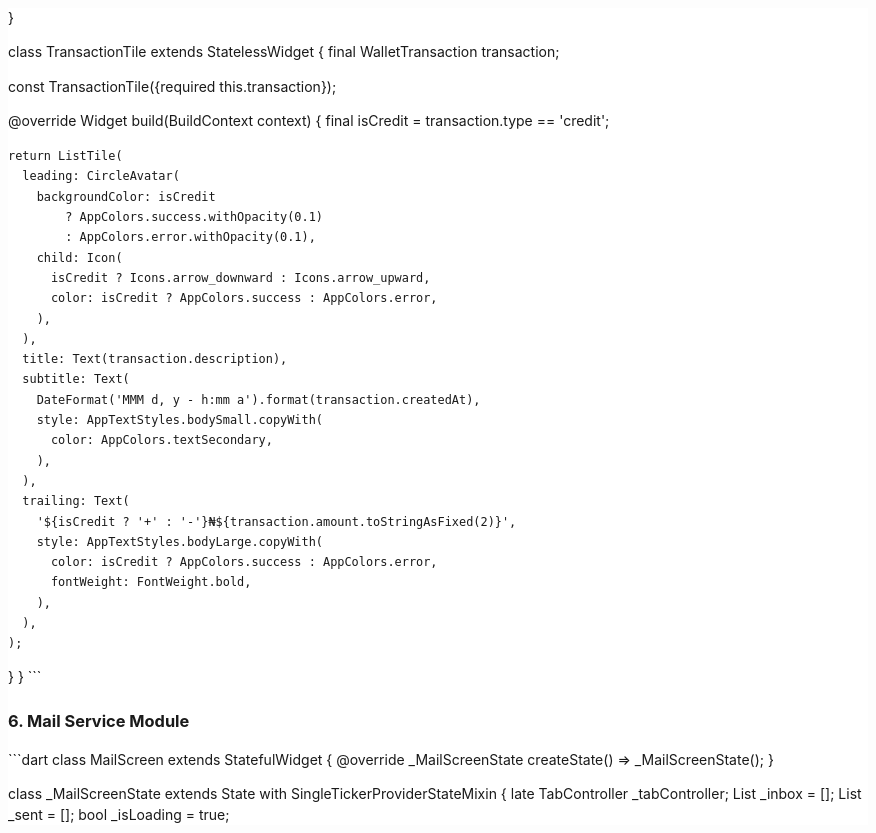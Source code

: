 }

class TransactionTile extends StatelessWidget {
  final WalletTransaction transaction;
  
  const TransactionTile({required this.transaction});
  
  @override
  Widget build(BuildContext context) {
    final isCredit = transaction.type == 'credit';
    
    return ListTile(
      leading: CircleAvatar(
        backgroundColor: isCredit
            ? AppColors.success.withOpacity(0.1)
            : AppColors.error.withOpacity(0.1),
        child: Icon(
          isCredit ? Icons.arrow_downward : Icons.arrow_upward,
          color: isCredit ? AppColors.success : AppColors.error,
        ),
      ),
      title: Text(transaction.description),
      subtitle: Text(
        DateFormat('MMM d, y - h:mm a').format(transaction.createdAt),
        style: AppTextStyles.bodySmall.copyWith(
          color: AppColors.textSecondary,
        ),
      ),
      trailing: Text(
        '${isCredit ? '+' : '-'}₦${transaction.amount.toStringAsFixed(2)}',
        style: AppTextStyles.bodyLarge.copyWith(
          color: isCredit ? AppColors.success : AppColors.error,
          fontWeight: FontWeight.bold,
        ),
      ),
    );
  }
}
\`\`\`

### 6. Mail Service Module

\`\`\`dart
class MailScreen extends StatefulWidget {
  @override
  _MailScreenState createState() => _MailScreenState();
}

class _MailScreenState extends State<MailScreen>
    with SingleTickerProviderStateMixin {
  late TabController _tabController;
  List<Message> _inbox = [];
  List<Message> _sent = [];
  bool _isLoading = true;
  